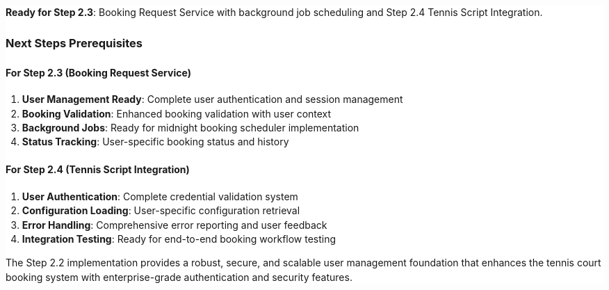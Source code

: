 **Ready for Step 2.3**: Booking Request Service with background job scheduling and Step 2.4 Tennis Script Integration.

### Next Steps Prerequisites

#### For Step 2.3 (Booking Request Service)
1. **User Management Ready**: Complete user authentication and session management
2. **Booking Validation**: Enhanced booking validation with user context
3. **Background Jobs**: Ready for midnight booking scheduler implementation
4. **Status Tracking**: User-specific booking status and history

#### For Step 2.4 (Tennis Script Integration)
1. **User Authentication**: Complete credential validation system
2. **Configuration Loading**: User-specific configuration retrieval
3. **Error Handling**: Comprehensive error reporting and user feedback
4. **Integration Testing**: Ready for end-to-end booking workflow testing

The Step 2.2 implementation provides a robust, secure, and scalable user management foundation that enhances the tennis court booking system with enterprise-grade authentication and security features.